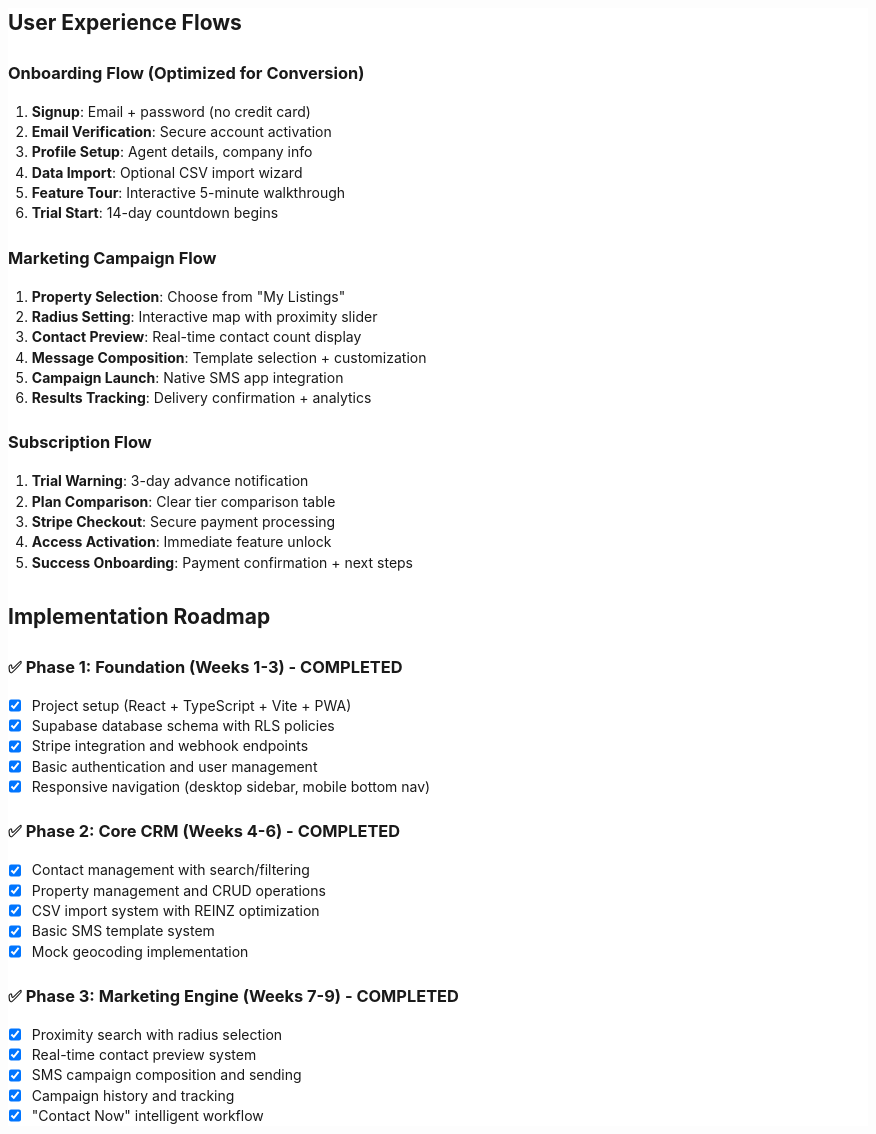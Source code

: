 ## User Experience Flows

### Onboarding Flow (Optimized for Conversion)
1. **Signup**: Email + password (no credit card)
2. **Email Verification**: Secure account activation
3. **Profile Setup**: Agent details, company info
4. **Data Import**: Optional CSV import wizard
5. **Feature Tour**: Interactive 5-minute walkthrough
6. **Trial Start**: 14-day countdown begins

### Marketing Campaign Flow
1. **Property Selection**: Choose from "My Listings"
2. **Radius Setting**: Interactive map with proximity slider
3. **Contact Preview**: Real-time contact count display
4. **Message Composition**: Template selection + customization
5. **Campaign Launch**: Native SMS app integration
6. **Results Tracking**: Delivery confirmation + analytics

### Subscription Flow
1. **Trial Warning**: 3-day advance notification
2. **Plan Comparison**: Clear tier comparison table
3. **Stripe Checkout**: Secure payment processing
4. **Access Activation**: Immediate feature unlock
5. **Success Onboarding**: Payment confirmation + next steps

## Implementation Roadmap

### ✅ Phase 1: Foundation (Weeks 1-3) - COMPLETED
- [x] Project setup (React + TypeScript + Vite + PWA)
- [x] Supabase database schema with RLS policies
- [x] Stripe integration and webhook endpoints
- [x] Basic authentication and user management
- [x] Responsive navigation (desktop sidebar, mobile bottom nav)

### ✅ Phase 2: Core CRM (Weeks 4-6) - COMPLETED
- [x] Contact management with search/filtering
- [x] Property management and CRUD operations
- [x] CSV import system with REINZ optimization
- [x] Basic SMS template system
- [x] Mock geocoding implementation

### ✅ Phase 3: Marketing Engine (Weeks 7-9) - COMPLETED
- [x] Proximity search with radius selection
- [x] Real-time contact preview system
- [x] SMS campaign composition and sending
- [x] Campaign history and tracking
- [x] "Contact Now" intelligent workflow
